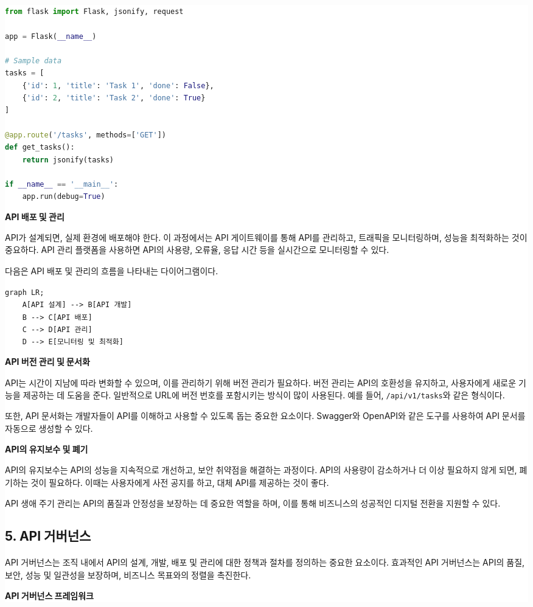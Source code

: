 ```python
from flask import Flask, jsonify, request

app = Flask(__name__)

# Sample data
tasks = [
    {'id': 1, 'title': 'Task 1', 'done': False},
    {'id': 2, 'title': 'Task 2', 'done': True}
]

@app.route('/tasks', methods=['GET'])
def get_tasks():
    return jsonify(tasks)

if __name__ == '__main__':
    app.run(debug=True)
```

**API 배포 및 관리**  

API가 설계되면, 실제 환경에 배포해야 한다. 이 과정에서는 API 게이트웨이를 통해 API를 관리하고, 트래픽을 모니터링하며, 성능을 최적화하는 것이 중요하다. API 관리 플랫폼을 사용하면 API의 사용량, 오류율, 응답 시간 등을 실시간으로 모니터링할 수 있다.

다음은 API 배포 및 관리의 흐름을 나타내는 다이어그램이다.

```mermaid
graph LR;
    A[API 설계] --> B[API 개발]
    B --> C[API 배포]
    C --> D[API 관리]
    D --> E[모니터링 및 최적화]
```

**API 버전 관리 및 문서화**  

API는 시간이 지남에 따라 변화할 수 있으며, 이를 관리하기 위해 버전 관리가 필요하다. 버전 관리는 API의 호환성을 유지하고, 사용자에게 새로운 기능을 제공하는 데 도움을 준다. 일반적으로 URL에 버전 번호를 포함시키는 방식이 많이 사용된다. 예를 들어, `/api/v1/tasks`와 같은 형식이다.

또한, API 문서화는 개발자들이 API를 이해하고 사용할 수 있도록 돕는 중요한 요소이다. Swagger와 OpenAPI와 같은 도구를 사용하여 API 문서를 자동으로 생성할 수 있다.

**API의 유지보수 및 폐기**  

API의 유지보수는 API의 성능을 지속적으로 개선하고, 보안 취약점을 해결하는 과정이다. API의 사용량이 감소하거나 더 이상 필요하지 않게 되면, 폐기하는 것이 필요하다. 이때는 사용자에게 사전 공지를 하고, 대체 API를 제공하는 것이 좋다.

API 생애 주기 관리는 API의 품질과 안정성을 보장하는 데 중요한 역할을 하며, 이를 통해 비즈니스의 성공적인 디지털 전환을 지원할 수 있다.



## 5. API 거버넌스

API 거버넌스는 조직 내에서 API의 설계, 개발, 배포 및 관리에 대한 정책과 절차를 정의하는 중요한 요소이다. 효과적인 API 거버넌스는 API의 품질, 보안, 성능 및 일관성을 보장하며, 비즈니스 목표와의 정렬을 촉진한다.

**API 거버넌스 프레임워크**
